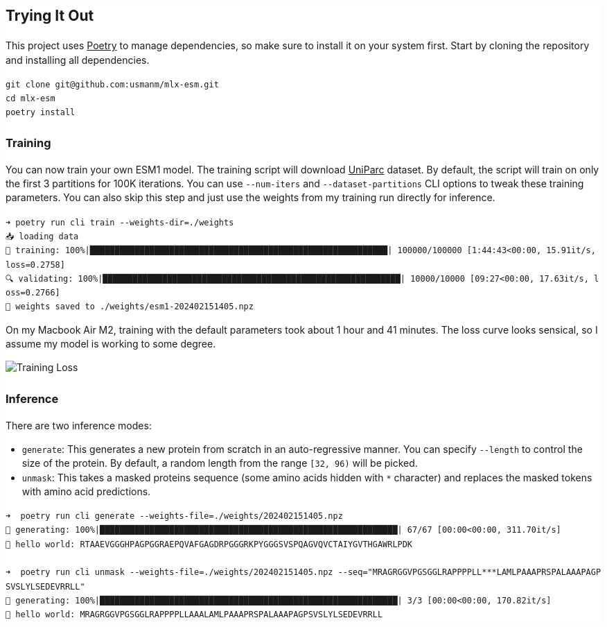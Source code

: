 ## Trying It Out

This project uses [Poetry](https://python-poetry.org/) to manage dependencies, so make sure to install it on your system first. Start by cloning the repository and installing all dependencies.

```
git clone git@github.com:usmanm/mlx-esm.git
cd mlx-esm
poetry install
```

### Training

You can now train your own ESM1 model. The training script will download [UniParc](https://www.uniprot.org/help/uniparc) dataset. By default, the script will train on only the first 3 partitions for 100K iterations. You can use `--num-iters` and `--dataset-partitions` CLI options to tweak these training parameters. You can also skip this step and just use the weights from my training run directly for inference.

```
➜ poetry run cli train --weights-dir=./weights
📥 loading data
🚂 training: 100%|████████████████████████████████████████████████████████████| 100000/100000 [1:44:43<00:00, 15.91it/s, loss=0.2758]
🔍 validating: 100%|████████████████████████████████████████████████████████████| 10000/10000 [09:27<00:00, 17.63it/s, loss=0.2766]
💾 weights saved to ./weights/esm1-202402151405.npz
```

On my Macbook Air M2, training with the default parameters took about 1 hour and 41 minutes. The loss curve looks sensical, so I assume my model is working to some degree.

<img width="600" alt="Training Loss" src="https://github.com/usmanm/mlx-esm/assets/853039/f9d10ccd-abb1-45b9-9a4d-bbb8b9ea2770">

### Inference

There are two inference modes:
- `generate`: This generates a new protein from scratch in an auto-regressive manner. You can specify `--length` to control the size of the protein. By default, a random length from the range `[32, 96)` will be picked.
- `unmask`: This takes a masked proteins sequence (some amino acids hidden with `*` character) and replaces the masked tokens with amino acid predictions.

```
➜  poetry run cli generate --weights-file=./weights/202402151405.npz
🌱 generating: 100%|████████████████████████████████████████████████████████████| 67/67 [00:00<00:00, 311.70it/s]
🌳 hello world: RTAAEVGGGHPAGPGGRAEPQVAFGAGDRPGGGRKPYGGGSVSPQAGVQVCTAIYGVTHGAWRLPDK

➜  poetry run cli unmask --weights-file=./weights/202402151405.npz --seq="MRAGRGGVPGSGGLRAPPPPLL***LAMLPAAAPRSPALAAAPAGPSVSLYLSEDEVRRLL"
🌱 generating: 100%|████████████████████████████████████████████████████████████| 3/3 [00:00<00:00, 170.82it/s]
🌳 hello world: MRAGRGGVPGSGGLRAPPPPLLAAALAMLPAAAPRSPALAAAPAGPSVSLYLSEDEVRRLL
```
